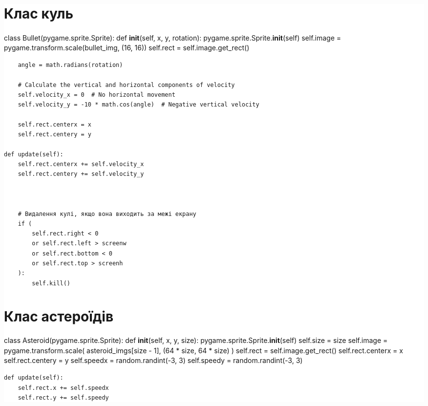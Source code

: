# Клас куль
class Bullet(pygame.sprite.Sprite):
    def __init__(self, x, y, rotation):
        pygame.sprite.Sprite.__init__(self)
        self.image = pygame.transform.scale(bullet_img, (16, 16))
        self.rect = self.image.get_rect()
        
        angle = math.radians(rotation)
        
        # Calculate the vertical and horizontal components of velocity
        self.velocity_x = 0  # No horizontal movement
        self.velocity_y = -10 * math.cos(angle)  # Negative vertical velocity
        
        self.rect.centerx = x
        self.rect.centery = y

    def update(self):
        self.rect.centerx += self.velocity_x
        self.rect.centery += self.velocity_y

        

        # Видалення кулі, якщо вона виходить за межі екрану
        if (
            self.rect.right < 0
            or self.rect.left > screenw
            or self.rect.bottom < 0
            or self.rect.top > screenh
        ):
            self.kill()



# Клас астероїдів
class Asteroid(pygame.sprite.Sprite):
    def __init__(self, x, y, size):
        pygame.sprite.Sprite.__init__(self)
        self.size = size
        self.image = pygame.transform.scale(
            asteroid_imgs[size - 1], (64 * size, 64 * size)
        )
        self.rect = self.image.get_rect()
        self.rect.centerx = x
        self.rect.centery = y
        self.speedx = random.randint(-3, 3)
        self.speedy = random.randint(-3, 3)

    def update(self):
        self.rect.x += self.speedx
        self.rect.y += self.speedy
